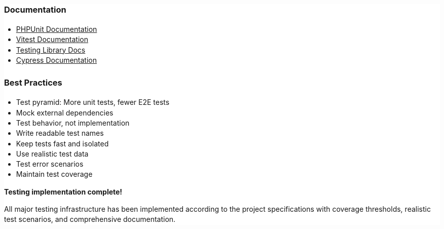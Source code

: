 ### Documentation
- [PHPUnit Documentation](https://phpunit.de/documentation.html)
- [Vitest Documentation](https://vitest.dev/)
- [Testing Library Docs](https://testing-library.com/)
- [Cypress Documentation](https://docs.cypress.io/)

### Best Practices
- Test pyramid: More unit tests, fewer E2E tests
- Mock external dependencies
- Test behavior, not implementation
- Write readable test names
- Keep tests fast and isolated
- Use realistic test data
- Test error scenarios
- Maintain test coverage

**Testing implementation complete!** 

All major testing infrastructure has been implemented according to the project specifications with coverage thresholds, realistic test scenarios, and comprehensive documentation.